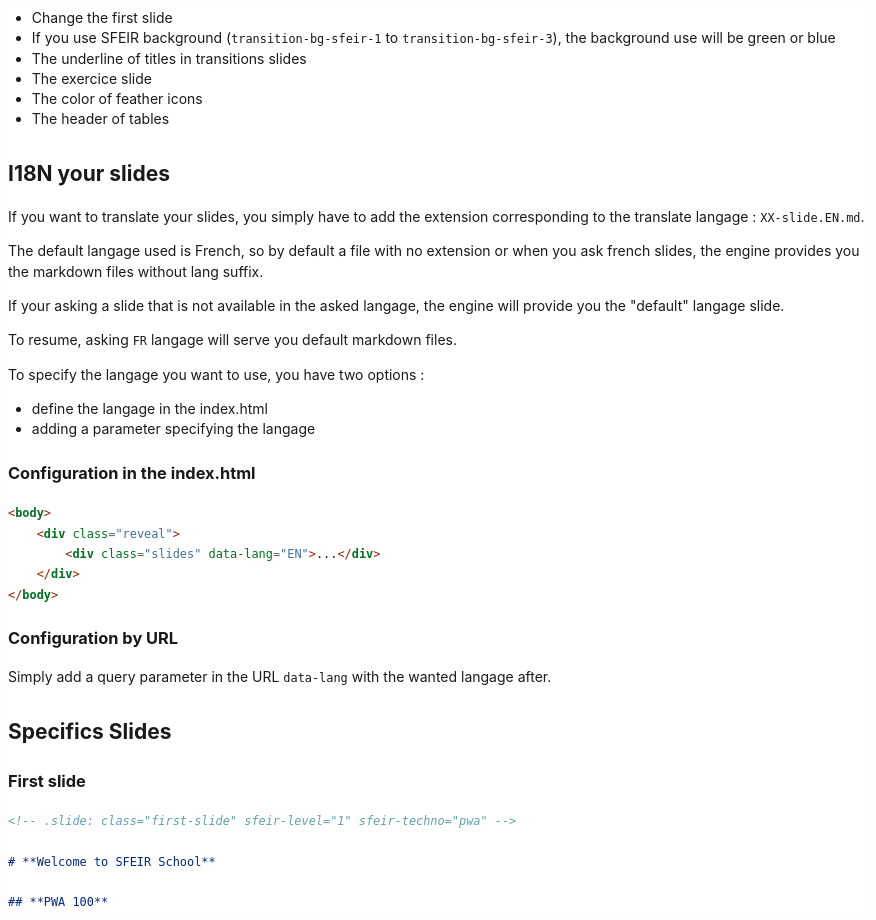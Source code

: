 -   Change the first slide
-   If you use SFEIR background (`transition-bg-sfeir-1` to `transition-bg-sfeir-3`), the background use will be green or blue
-   The underline of titles in transitions slides
-   The exercice slide
-   The color of feather icons
-   The header of tables

## I18N your slides

If you want to translate your slides, you simply have to add the extension corresponding to the translate langage : `XX-slide.EN.md`.

The default langage used is French, so by default a file with no extension or when you ask french slides, the engine provides you the markdown files without lang suffix.

If your asking a slide that is not available in the asked langage, the engine will provide you the "default" langage slide.

To resume, asking `FR` langage will serve you default markdown files.

To specify the langage you want to use, you have two options :

-   define the langage in the index.html
-   adding a parameter specifying the langage

### Configuration in the index.html

```html
<body>
    <div class="reveal">
        <div class="slides" data-lang="EN">...</div>
    </div>
</body>
```

### Configuration by URL

Simply add a query parameter in the URL `data-lang` with the wanted langage after.

## Specifics Slides

### First slide

```md
<!-- .slide: class="first-slide" sfeir-level="1" sfeir-techno="pwa" -->

# **Welcome to SFEIR School**

## **PWA 100**
```
